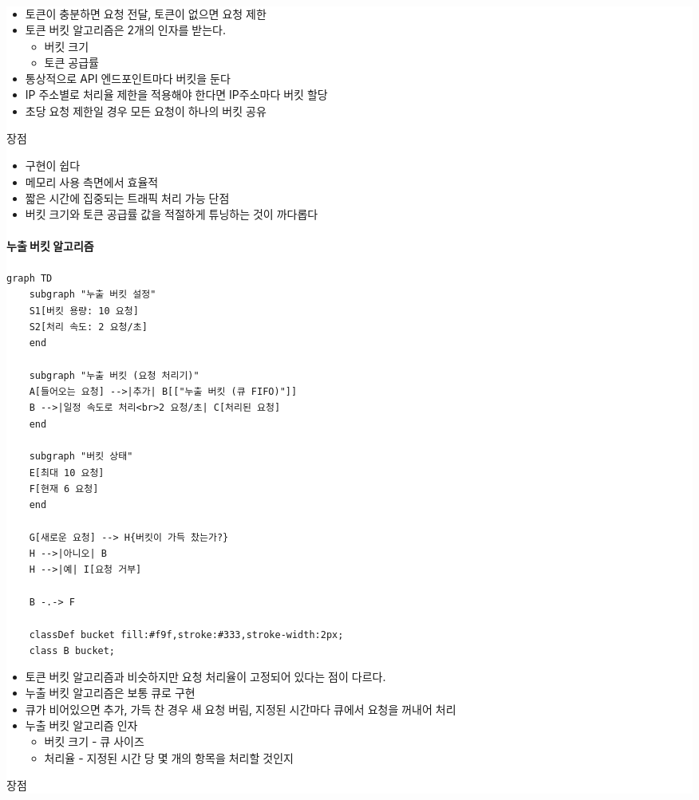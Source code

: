 - 토큰이 충분하면 요청 전달, 토큰이 없으면 요청 제한
- 토큰 버킷 알고리즘은 2개의 인자를 받는다.
  - 버킷 크기
  - 토큰 공급률
- 통상적으로 API 엔드포인트마다 버킷을 둔다
- IP 주소별로 처리율 제한을 적용해야 한다면 IP주소마다 버킷 할당
- 초당 요청 제한일 경우 모든 요청이 하나의 버킷 공유

장점

- 구현이 쉽다
- 메모리 사용 측면에서 효율적
- 짧은 시간에 집중되는 트래픽 처리 가능
  단점
- 버킷 크기와 토큰 공급률 값을 적절하게 튜닝하는 것이 까다롭다

#### 누출 버킷 알고리즘

```mermaid
graph TD
    subgraph "누출 버킷 설정"
    S1[버킷 용량: 10 요청]
    S2[처리 속도: 2 요청/초]
    end

    subgraph "누출 버킷 (요청 처리기)"
    A[들어오는 요청] -->|추가| B[["누출 버킷 (큐 FIFO)"]]
    B -->|일정 속도로 처리<br>2 요청/초| C[처리된 요청]
    end

    subgraph "버킷 상태"
    E[최대 10 요청]
    F[현재 6 요청]
    end

    G[새로운 요청] --> H{버킷이 가득 찼는가?}
    H -->|아니오| B
    H -->|예| I[요청 거부]

    B -.-> F

    classDef bucket fill:#f9f,stroke:#333,stroke-width:2px;
    class B bucket;
```

- 토큰 버킷 알고리즘과 비슷하지만 요청 처리율이 고정되어 있다는 점이 다르다.
- 누출 버킷 알고리즘은 보통 큐로 구현
- 큐가 비어있으면 추가, 가득 찬 경우 새 요청 버림, 지정된 시간마다 큐에서 요청을 꺼내어 처리
- 누출 버킷 알고리즘 인자
  - 버킷 크기 - 큐 사이즈
  - 처리율 - 지정된 시간 당 몇 개의 항목을 처리할 것인지

장점
